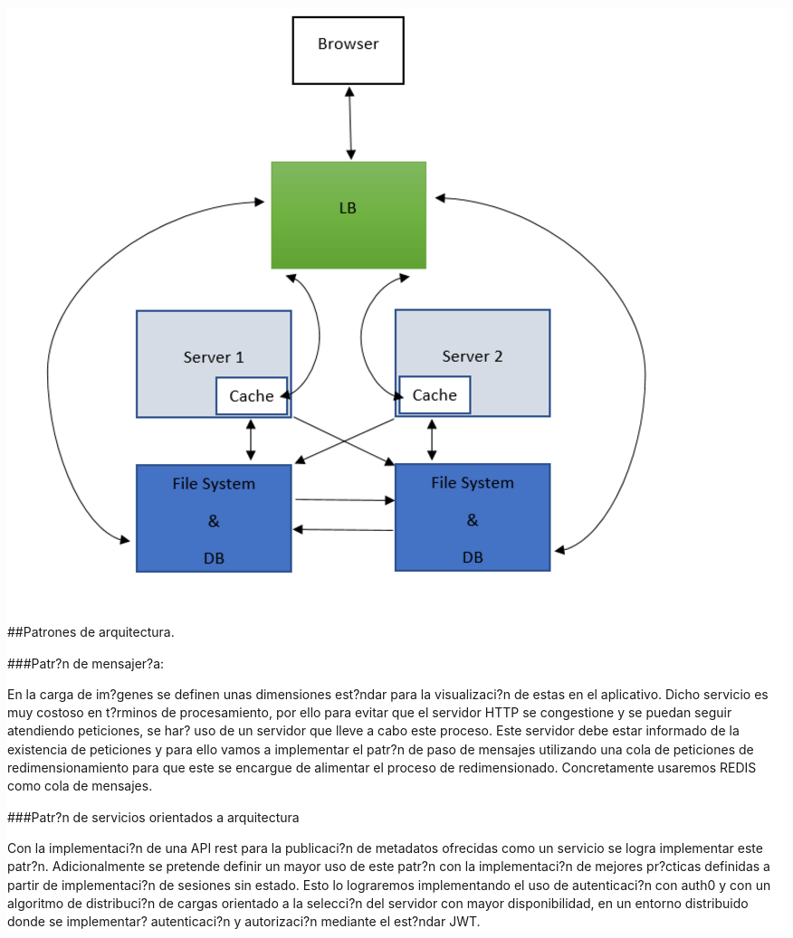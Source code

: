 ![Sin titulo](pictures/vista1.png)

##Patrones de arquitectura.

###Patr?n de mensajer?a:  

En la carga de im?genes se definen unas dimensiones est?ndar para la visualizaci?n de estas en el aplicativo. Dicho servicio es muy costoso en t?rminos de procesamiento, por ello para evitar que el servidor HTTP se congestione y se puedan seguir atendiendo peticiones, se har? uso de un servidor que lleve a cabo este proceso. Este servidor debe estar informado de la existencia de peticiones y para ello vamos a implementar el patr?n de paso de mensajes utilizando una cola de peticiones de redimensionamiento para que este se encargue de alimentar el proceso de redimensionado. Concretamente usaremos REDIS como cola de mensajes.

###Patr?n de servicios orientados a arquitectura

Con la implementaci?n de una API rest para la publicaci?n de metadatos ofrecidas como un servicio se logra implementar este patr?n. Adicionalmente se pretende definir un mayor uso de este patr?n con la implementaci?n de mejores pr?cticas definidas a partir de implementaci?n  de sesiones sin estado. Esto lo lograremos implementando el uso de autenticaci?n con auth0 y con un algoritmo de distribuci?n de cargas orientado a la selecci?n del servidor con mayor disponibilidad, en un entorno distribuido donde se implementar? autenticaci?n y autorizaci?n mediante el est?ndar JWT.
